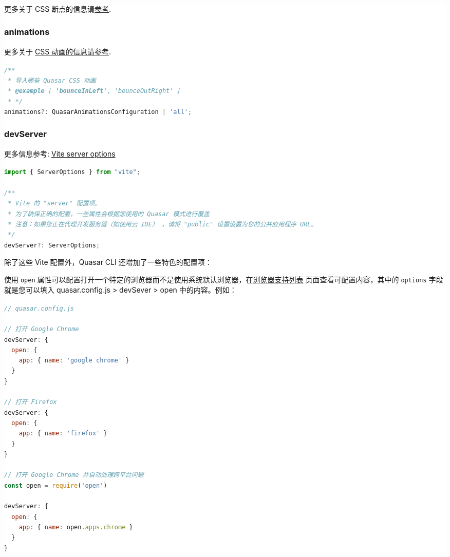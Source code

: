 更多关于 CSS  断点的信息请[参考](/layout/grid/introduction-to-flexbox#flex-addons).

### animations

更多关于 [CSS 动画的信息请参考](/options/animations).

```js
/**
 * 导入哪些 Quasar CSS 动画
 * @example [ 'bounceInLeft', 'bounceOutRight' ]
 * */
animations?: QuasarAnimationsConfiguration | 'all';
```

### devServer

更多信息参考: [Vite server options](https://vitejs.dev/config/#server-options)

```js
import { ServerOptions } from "vite";

/**
 * Vite 的 "server" 配置项。
 * 为了确保正确的配置，一些属性会根据您使用的 Quasar 模式进行覆盖
 * 注意：如果您正在代理开发服务器（如使用云 IDE） ，请将 "public" 设置设置为您的公共应用程序 URL。
 */
devServer?: ServerOptions;
```

除了这些 Vite 配置外，Quasar CLI 还增加了一些特色的配置项：

使用 `open` 属性可以配置打开一个特定的浏览器而不是使用系统默认浏览器，在[浏览器支持列表](https://github.com/sindresorhus/open#options) 页面查看可配置内容，其中的 `options` 字段就是您可以填入 quasar.config.js > devSever > open 中的内容。例如：

```js
// quasar.config.js

// 打开 Google Chrome
devServer: {
  open: {
    app: { name: 'google chrome' }
  }
}

// 打开 Firefox
devServer: {
  open: {
    app: { name: 'firefox' }
  }
}

// 打开 Google Chrome 并自动处理跨平台问题
const open = require('open')

devServer: {
  open: {
    app: { name: open.apps.chrome }
  }
}
```
